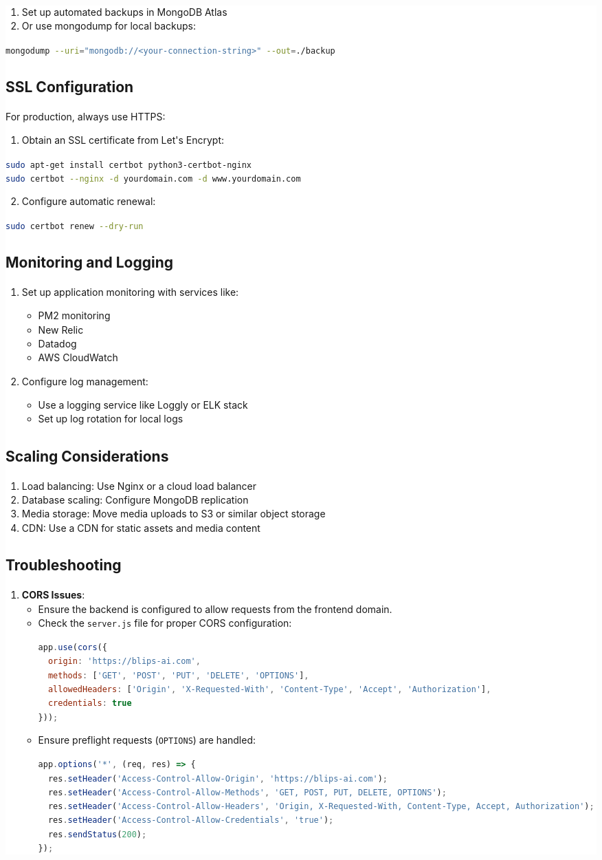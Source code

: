 1. Set up automated backups in MongoDB Atlas
2. Or use mongodump for local backups:
```bash
mongodump --uri="mongodb://<your-connection-string>" --out=./backup
```

## SSL Configuration

For production, always use HTTPS:

1. Obtain an SSL certificate from Let's Encrypt:
```bash
sudo apt-get install certbot python3-certbot-nginx
sudo certbot --nginx -d yourdomain.com -d www.yourdomain.com
```

2. Configure automatic renewal:
```bash
sudo certbot renew --dry-run
```

## Monitoring and Logging

1. Set up application monitoring with services like:
   - PM2 monitoring
   - New Relic
   - Datadog
   - AWS CloudWatch

2. Configure log management:
   - Use a logging service like Loggly or ELK stack
   - Set up log rotation for local logs

## Scaling Considerations

1. Load balancing: Use Nginx or a cloud load balancer
2. Database scaling: Configure MongoDB replication
3. Media storage: Move media uploads to S3 or similar object storage
4. CDN: Use a CDN for static assets and media content

## Troubleshooting

1. **CORS Issues**:
   - Ensure the backend is configured to allow requests from the frontend domain.
   - Check the `server.js` file for proper CORS configuration:
     ```javascript
     app.use(cors({
       origin: 'https://blips-ai.com',
       methods: ['GET', 'POST', 'PUT', 'DELETE', 'OPTIONS'],
       allowedHeaders: ['Origin', 'X-Requested-With', 'Content-Type', 'Accept', 'Authorization'],
       credentials: true
     }));
     ```
   - Ensure preflight requests (`OPTIONS`) are handled:
     ```javascript
     app.options('*', (req, res) => {
       res.setHeader('Access-Control-Allow-Origin', 'https://blips-ai.com');
       res.setHeader('Access-Control-Allow-Methods', 'GET, POST, PUT, DELETE, OPTIONS');
       res.setHeader('Access-Control-Allow-Headers', 'Origin, X-Requested-With, Content-Type, Accept, Authorization');
       res.setHeader('Access-Control-Allow-Credentials', 'true');
       res.sendStatus(200);
     });
     ```
